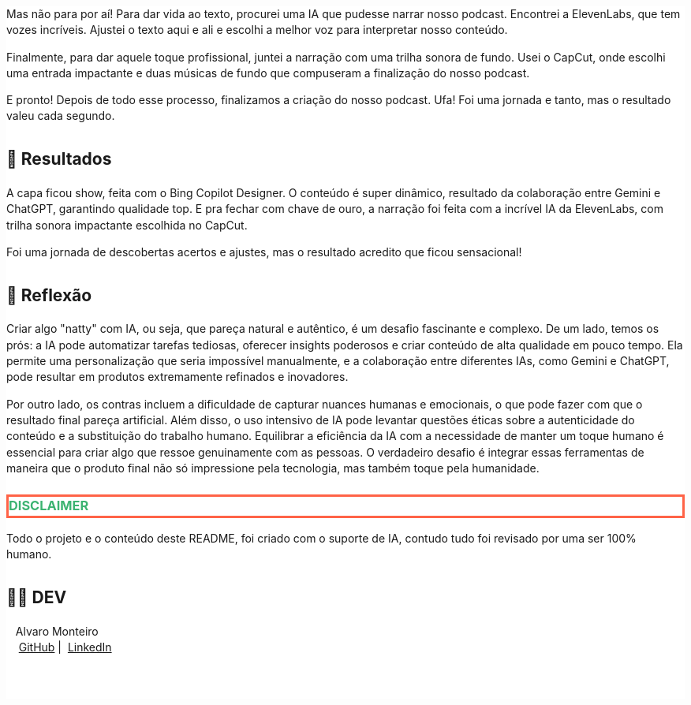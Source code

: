 Mas não para por aí! Para dar vida ao texto, procurei uma IA que pudesse narrar nosso podcast. Encontrei a ElevenLabs, que tem vozes incríveis. Ajustei o texto aqui e ali e escolhi a melhor voz para interpretar nosso conteúdo.

Finalmente, para dar aquele toque profissional, juntei a narração com uma trilha sonora de fundo. Usei o CapCut, onde escolhi uma entrada impactante e duas músicas de fundo que compuseram a finalização do nosso podcast.

E pronto! Depois de todo esse processo, finalizamos a criação do nosso podcast. Ufa! Foi uma jornada e tanto, mas o resultado valeu cada segundo.	

<div>

## 🚀 Resultados

A capa ficou show, feita com o Bing Copilot Designer. O conteúdo é super dinâmico, resultado da colaboração entre Gemini e ChatGPT, garantindo qualidade top. E pra fechar com chave de ouro, a narração foi feita com a incrível IA da ElevenLabs, com trilha sonora impactante escolhida no CapCut.

Foi uma jornada de descobertas acertos e ajustes, mas o resultado acredito que ficou sensacional!

</div>

<div>

## 💭 Reflexão

Criar algo "natty" com IA, ou seja, que pareça natural e autêntico, é um desafio fascinante e complexo. De um lado, temos os prós: a IA pode automatizar tarefas tediosas, oferecer insights poderosos e criar conteúdo de alta qualidade em pouco tempo. Ela permite uma personalização que seria impossível manualmente, e a colaboração entre diferentes IAs, como Gemini e ChatGPT, pode resultar em produtos extremamente refinados e inovadores.

Por outro lado, os contras incluem a dificuldade de capturar nuances humanas e emocionais, o que pode fazer com que o resultado final pareça artificial. Além disso, o uso intensivo de IA pode levantar questões éticas sobre a autenticidade do conteúdo e a substituição do trabalho humano. Equilibrar a eficiência da IA com a necessidade de manter um toque humano é essencial para criar algo que ressoe genuinamente com as pessoas. O verdadeiro desafio é integrar essas ferramentas de maneira que o produto final não só impressione pela tecnologia, mas também toque pela humanidade.
</div>

<div>
<h3>
<p style="border:3px solid Tomato;color:MediumSeaGreen;" align="left">DISCLAIMER </p>
</h3>
<p>
   Todo o projeto e o conteúdo deste README, foi criado com o suporte de IA, contudo tudo foi revisado por uma ser 100% humano.
</p>
</div>

## 👨‍💻 DEV

<p>
   <p>&nbsp&nbsp&nbspAlvaro Monteiro<br>
    &nbsp&nbsp&nbsp
    <a href="https://github.com/Alvaro-MSJR/">
    GitHub</a>&nbsp;|&nbsp;
    <a href="www.linkedin.com/in/alvaro-monteiro-silva-a0a1581a">LinkedIn</a>
    </p>
</p>
<br/><br/>
<p>
